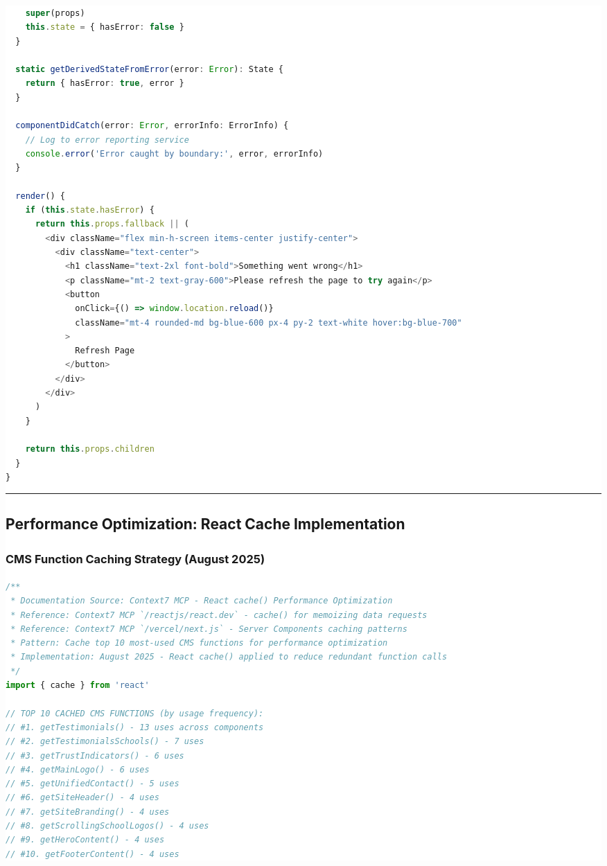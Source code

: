 ```typescript
    super(props)
    this.state = { hasError: false }
  }

  static getDerivedStateFromError(error: Error): State {
    return { hasError: true, error }
  }

  componentDidCatch(error: Error, errorInfo: ErrorInfo) {
    // Log to error reporting service
    console.error('Error caught by boundary:', error, errorInfo)
  }

  render() {
    if (this.state.hasError) {
      return this.props.fallback || (
        <div className="flex min-h-screen items-center justify-center">
          <div className="text-center">
            <h1 className="text-2xl font-bold">Something went wrong</h1>
            <p className="mt-2 text-gray-600">Please refresh the page to try again</p>
            <button
              onClick={() => window.location.reload()}
              className="mt-4 rounded-md bg-blue-600 px-4 py-2 text-white hover:bg-blue-700"
            >
              Refresh Page
            </button>
          </div>
        </div>
      )
    }

    return this.props.children
  }
}
```

---

## Performance Optimization: React Cache Implementation

### CMS Function Caching Strategy (August 2025)
```typescript
/**
 * Documentation Source: Context7 MCP - React cache() Performance Optimization
 * Reference: Context7 MCP `/reactjs/react.dev` - cache() for memoizing data requests
 * Reference: Context7 MCP `/vercel/next.js` - Server Components caching patterns
 * Pattern: Cache top 10 most-used CMS functions for performance optimization
 * Implementation: August 2025 - React cache() applied to reduce redundant function calls
 */
import { cache } from 'react'

// TOP 10 CACHED CMS FUNCTIONS (by usage frequency):
// #1. getTestimonials() - 13 uses across components
// #2. getTestimonialsSchools() - 7 uses
// #3. getTrustIndicators() - 6 uses  
// #4. getMainLogo() - 6 uses
// #5. getUnifiedContact() - 5 uses
// #6. getSiteHeader() - 4 uses
// #7. getSiteBranding() - 4 uses
// #8. getScrollingSchoolLogos() - 4 uses
// #9. getHeroContent() - 4 uses
// #10. getFooterContent() - 4 uses
```